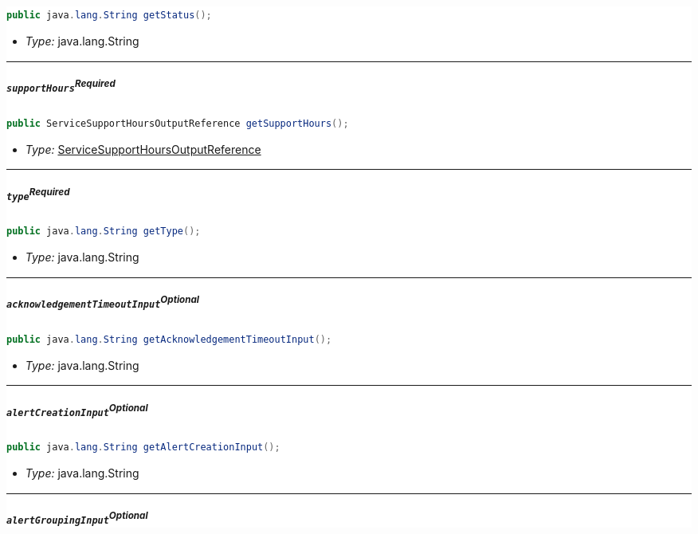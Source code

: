 ```java
public java.lang.String getStatus();
```

- *Type:* java.lang.String

---

##### `supportHours`<sup>Required</sup> <a name="supportHours" id="@cdktf/provider-pagerduty.service.Service.property.supportHours"></a>

```java
public ServiceSupportHoursOutputReference getSupportHours();
```

- *Type:* <a href="#@cdktf/provider-pagerduty.service.ServiceSupportHoursOutputReference">ServiceSupportHoursOutputReference</a>

---

##### `type`<sup>Required</sup> <a name="type" id="@cdktf/provider-pagerduty.service.Service.property.type"></a>

```java
public java.lang.String getType();
```

- *Type:* java.lang.String

---

##### `acknowledgementTimeoutInput`<sup>Optional</sup> <a name="acknowledgementTimeoutInput" id="@cdktf/provider-pagerduty.service.Service.property.acknowledgementTimeoutInput"></a>

```java
public java.lang.String getAcknowledgementTimeoutInput();
```

- *Type:* java.lang.String

---

##### `alertCreationInput`<sup>Optional</sup> <a name="alertCreationInput" id="@cdktf/provider-pagerduty.service.Service.property.alertCreationInput"></a>

```java
public java.lang.String getAlertCreationInput();
```

- *Type:* java.lang.String

---

##### `alertGroupingInput`<sup>Optional</sup> <a name="alertGroupingInput" id="@cdktf/provider-pagerduty.service.Service.property.alertGroupingInput"></a>
